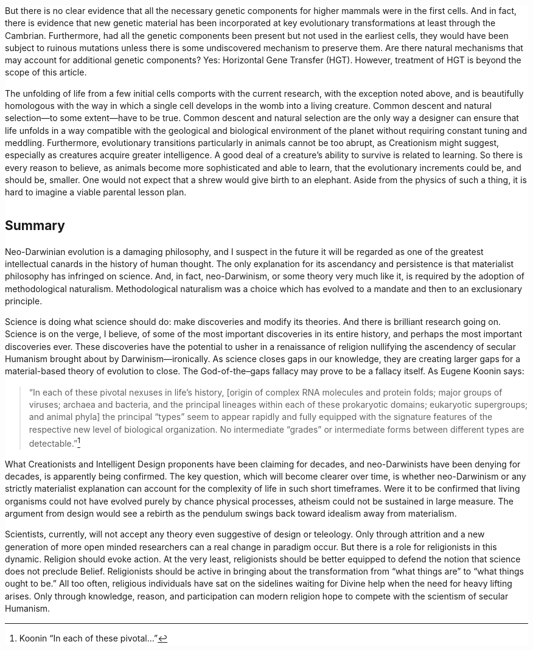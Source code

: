 But there is no clear evidence that all the necessary genetic components for higher mammals were in the first cells. And in fact, there is evidence that new genetic material has been incorporated at key evolutionary transformations at least through the Cambrian. Furthermore, had all the genetic components been present but not used in the earliest cells, they would have been subject to ruinous mutations unless there is some undiscovered mechanism to preserve them. Are there natural mechanisms that may account for additional genetic components? Yes: Horizontal Gene Transfer (HGT). However, treatment of HGT is beyond the scope of this article. 

The unfolding of life from a few initial cells comports with the current research, with the exception noted above, and is beautifully homologous with the way in which a single cell develops in the womb into a living creature. Common descent and natural selection—to some extent—have to be true. Common descent and natural selection are the only way a designer can ensure that life unfolds in a way compatible with the geological and biological environment of the planet without requiring constant tuning and meddling. Furthermore, evolutionary transitions particularly in animals cannot be too abrupt, as Creationism might suggest, especially as creatures acquire greater intelligence. A good deal of a creature’s ability to survive is related to learning. So there is every reason to believe, as animals become more sophisticated and able to learn, that the evolutionary increments could be, and should be, smaller. One would not expect that a shrew would give birth to an elephant. Aside from the physics of such a thing, it is hard to imagine a viable parental lesson plan. 

## Summary 

Neo-Darwinian evolution is a damaging philosophy, and I suspect in the future it will be regarded as one of the greatest intellectual canards in the history of human thought. The only explanation for its ascendancy and persistence is that materialist philosophy has infringed on science. And, in fact, neo-Darwinism, or some theory very much like it, is required by the adoption of methodological naturalism. Methodological naturalism was a choice which has evolved to a mandate and then to an exclusionary principle. 

Science is doing what science should do: make discoveries and modify its theories. And there is brilliant research going on. Science is on the verge, I believe, of some of the most important discoveries in its entire history, and perhaps the most important discoveries ever. These discoveries have the potential to usher in a renaissance of religion nullifying the ascendency of secular Humanism brought about by Darwinism—ironically. As science closes gaps in our knowledge, they are creating larger gaps for a material-based theory of evolution to close. The God-of-the–gaps fallacy may prove to be a fallacy itself. As Eugene Koonin says: 

> “In each of these pivotal nexuses in life’s history, [origin of complex RNA molecules and protein folds; major groups of viruses; archaea and bacteria, and the principal lineages within each of these prokaryotic domains; eukaryotic supergroups; and animal phyla] the principal “types” seem to appear rapidly and fully equipped with the signature features of the respective new level of biological organization. No intermediate “grades” or intermediate forms between different types are detectable.”[^32] 

What Creationists and Intelligent Design proponents have been claiming for decades, and neo-Darwinists have been denying for decades, is apparently being confirmed. The key question, which will become clearer over time, is whether neo-Darwinism or any strictly materialist explanation can account for the complexity of life in such short timeframes. Were it to be confirmed that living organisms could not have evolved purely by chance physical processes, atheism could not be sustained in large measure. The argument from design would see a rebirth as the pendulum swings back toward idealism away from materialism. 

Scientists, currently, will not accept any theory even suggestive of design or teleology. Only through attrition and a new generation of more open minded researchers can a real change in paradigm occur. But there is a role for religionists in this dynamic. Religion should evoke action. At the very least, religionists should be better equipped to defend the notion that science does not preclude Belief. Religionists should be active in bringing about the transformation from “what things are” to “what things ought to be.” All too often, religious individuals have sat on the sidelines waiting for Divine help when the need for heavy lifting arises. Only through knowledge, reason, and participation can modern religion hope to compete with the scientism of secular Humanism. 


[^1]: Richard Dawkins, _The Blind Watchmaker_, (1986 ) Page 6 
[^2]: Jacques Monod, _Chance and Necessity: An Essay on the Natural Philosophy of Modern Biology_, New York, Alfred A. Knopf, 197 1. 
[^3]: Richard Dawkins, _The Devil’s Delusion: Atheism and Its Scientific Pretensions_, (New York Crown Forum, 2008), ISBN 0-307 
[^4]: William Provine, _Movie Expelled: No Intelligence Allowed_, 2008. 
[^5]: Daniel Dennett, _Darwin’s Dangerous Idea_. Simon & Schuster, 1995 . 
[^6]: Corliss Lamont, _The Illusion of Immortality_, 1959 . 
[^7]: Richard Lewontin, _New York Times Book Reviews_, Jan 9th 1997 . 
[^8]: Robert John Russell, Nancey Murphy, Theo Meyering, Michael Arbib, _Neuroscience and the Person_, Notre Dame Press, 2000. 
[^9]: John Paul, _Message delivered to the Pontifical Academy of Sciences_ 22 October 1996 
[^10]: William Dembski, _The Design Inference_, Cambridge University Press, 1998 
[^11]: Percival Davis and Dean H Kenyon, _Of Pandas and People_, Foundation for Thought and Ethics, 1989 . 
[^12]: Michael Behe, _Darwin’s Black Box_, Free Press, 1996 . 
[^13]: Michael Behe, _The Edge of Evolution_, Free Press, 2007. 
[^14]: Richard Dawkins, _Climbing Mount Improbable_, New York Norton, 1996 . 
[^15]: Richard Dawkins, _The Selfish Gene_, Oxford University Press, 1976 . 
[^16]: James Shapiro, Molecular Biologist University of Chicago _Lecture at Ramsey Auditorium at Fermi National Accelerator Laboratory_, January 22, 2009 
[^17]: Bruce Alberts, President National Academy of Sciences Cell Journal, 92:291-94 
[^18]: Marc Kirschner with John Gerhart, _The Plausibility of Life: Resolving Darwin’s Dilemma_, (Yale University Press 2005) ISBN 0-300-10865 -6 
[^19]: Eugene Koonin, _The cosmological model of eternal inflation and the transition from chance to biological evolution in the history of life_, Biology Direct, 2007 
[^20]: Charles Darwin, _Origin of Species_, 1959 . 
[^21]: Marc Kirschner and John Gerhardt, _The Plausibility of Life: Resolving Darwin’s Dilemma_, Yale University Press, 2005. 
[^22]: Eugene Koonin, _The Biological Big Bang model for the major transitions in evolution_, Biology Direct, 2007. 
[^23]: Sean Carroll, _The Making of the Fittest: DNA and the Ultimate Forensic Record of Evolution_, W. W. Norton & Co, 2006. 
[^24]: Stephen J. Gould, _Wonderful Life_, W. W. Norton & Co, 1989 . 
[^25]: Stephen J. Gould, _Full House, The Spread of Excellence from Plato to Darwin_, 1996 . 
[^26]: Suzan Mazur, _The Altenberg 16: An Exposé of the Evolution Industry_, North Atlantic Books, 2010. 
[^27]: Marc Kirschner John Gerhardt _The Plausibility of Life: Resolving Darwin’s Dilemma_, Yale University Press, 2005. 
[^28]: Eva Jablonka and Marion Lamb, _Evolution in Four Dimensions_, MIT Press, 2005. 
[^29]: James Shapiro, A 21st century view of evolution: genome system architecture, repetitive DNA, and natural genetic engineering, Gene 345 2005. 
[^30]: James Shapiro, _Revisiting the Central Dogma in the 21st Century_, 2009 
[^31]: Dawkins “We can suppose…” 
[^32]: Koonin “In each of these pivotal…” 